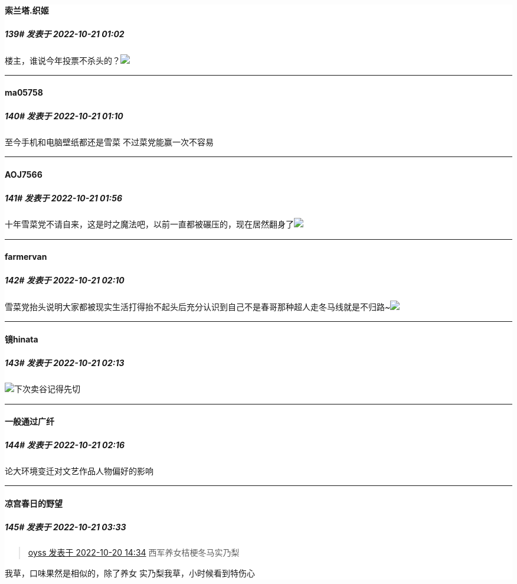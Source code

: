 ####  索兰塔.织姬  
##### 139#       发表于 2022-10-21 01:02

楼主，谁说今年投票不杀头的？<img src="https://static.saraba1st.com/image/smiley/face2017/049.png" referrerpolicy="no-referrer">

*****

####  ma05758  
##### 140#       发表于 2022-10-21 01:10

至今手机和电脑壁纸都还是雪菜 
不过菜党能赢一次不容易



*****

####  AOJ7566  
##### 141#       发表于 2022-10-21 01:56

十年雪菜党不请自来，这是时之魔法吧，以前一直都被碾压的，现在居然翻身了<img src="https://static.saraba1st.com/image/smiley/face2017/034.png" referrerpolicy="no-referrer">

*****

####  farmervan  
##### 142#       发表于 2022-10-21 02:10

雪菜党抬头说明大家都被现实生活打得抬不起头后充分认识到自己不是春哥那种超人走冬马线就是不归路~<img src="https://static.saraba1st.com/image/smiley/face2017/034.png" referrerpolicy="no-referrer">

*****

####  镜hinata  
##### 143#       发表于 2022-10-21 02:13

<img src="https://static.saraba1st.com/image/smiley/face2017/049.png" referrerpolicy="no-referrer">下次卖谷记得先切

*****

####  一般通过广纤  
##### 144#       发表于 2022-10-21 02:16

论大环境变迁对文艺作品人物偏好的影响

*****

####  凉宫春日的野望  
##### 145#       发表于 2022-10-21 03:33

<blockquote><a href="httphttps://bbs.saraba1st.com/2b/forum.php?mod=redirect&amp;goto=findpost&amp;pid=58004731&amp;ptid=2100475" target="_blank">oyss 发表于 2022-10-20 14:34</a>
西军养女桔梗冬马实乃梨</blockquote>
我草，口味果然是相似的，除了养女
实乃梨我草，小时候看到特伤心
